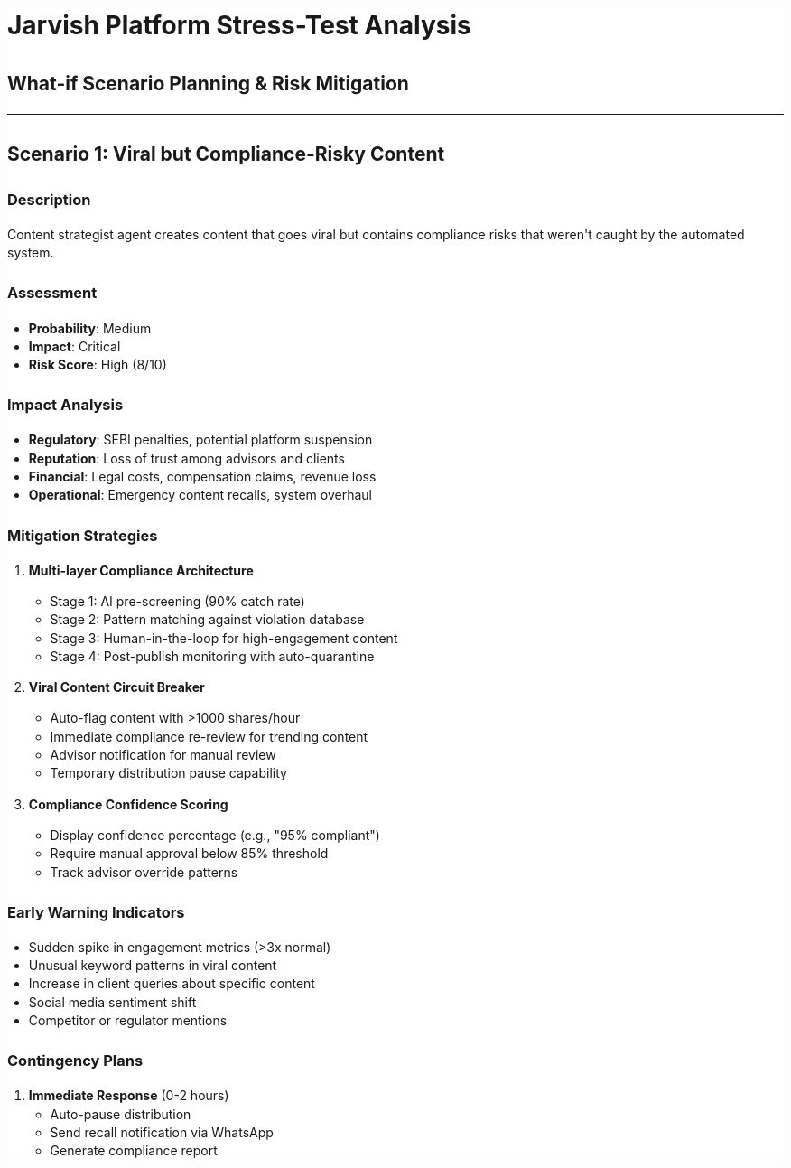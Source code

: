 # Jarvish Platform Stress-Test Analysis
## What-if Scenario Planning & Risk Mitigation

---

## Scenario 1: Viral but Compliance-Risky Content

### Description
Content strategist agent creates content that goes viral but contains compliance risks that weren't caught by the automated system.

### Assessment
- **Probability**: Medium
- **Impact**: Critical
- **Risk Score**: High (8/10)

### Impact Analysis
- **Regulatory**: SEBI penalties, potential platform suspension
- **Reputation**: Loss of trust among advisors and clients
- **Financial**: Legal costs, compensation claims, revenue loss
- **Operational**: Emergency content recalls, system overhaul

### Mitigation Strategies
1. **Multi-layer Compliance Architecture**
   - Stage 1: AI pre-screening (90% catch rate)
   - Stage 2: Pattern matching against violation database
   - Stage 3: Human-in-the-loop for high-engagement content
   - Stage 4: Post-publish monitoring with auto-quarantine

2. **Viral Content Circuit Breaker**
   - Auto-flag content with >1000 shares/hour
   - Immediate compliance re-review for trending content
   - Advisor notification for manual review
   - Temporary distribution pause capability

3. **Compliance Confidence Scoring**
   - Display confidence percentage (e.g., "95% compliant")
   - Require manual approval below 85% threshold
   - Track advisor override patterns

### Early Warning Indicators
- Sudden spike in engagement metrics (>3x normal)
- Unusual keyword patterns in viral content
- Increase in client queries about specific content
- Social media sentiment shift
- Competitor or regulator mentions

### Contingency Plans
1. **Immediate Response** (0-2 hours)
   - Auto-pause distribution
   - Send recall notification via WhatsApp
   - Generate compliance report
